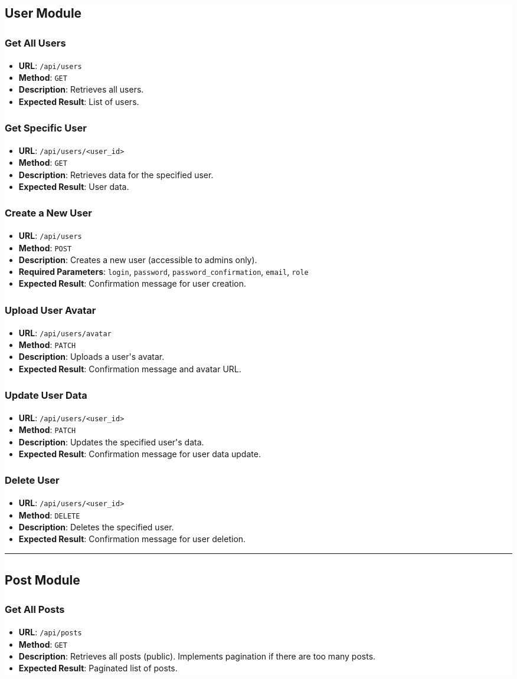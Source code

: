 
## User Module

### Get All Users
- **URL**: `/api/users`
- **Method**: `GET`
- **Description**: Retrieves all users.
- **Expected Result**: List of users.

### Get Specific User
- **URL**: `/api/users/<user_id>`
- **Method**: `GET`
- **Description**: Retrieves data for the specified user.
- **Expected Result**: User data.

### Create a New User
- **URL**: `/api/users`
- **Method**: `POST`
- **Description**: Creates a new user (accessible to admins only).
- **Required Parameters**: `login`, `password`, `password_confirmation`, `email`, `role`
- **Expected Result**: Confirmation message for user creation.

### Upload User Avatar
- **URL**: `/api/users/avatar`
- **Method**: `PATCH`
- **Description**: Uploads a user's avatar.
- **Expected Result**: Confirmation message and avatar URL.

### Update User Data
- **URL**: `/api/users/<user_id>`
- **Method**: `PATCH`
- **Description**: Updates the specified user's data.
- **Expected Result**: Confirmation message for user data update.

### Delete User
- **URL**: `/api/users/<user_id>`
- **Method**: `DELETE`
- **Description**: Deletes the specified user.
- **Expected Result**: Confirmation message for user deletion.

---

## Post Module

### Get All Posts
- **URL**: `/api/posts`
- **Method**: `GET`
- **Description**: Retrieves all posts (public). Implements pagination if there are too many posts.
- **Expected Result**: Paginated list of posts.
